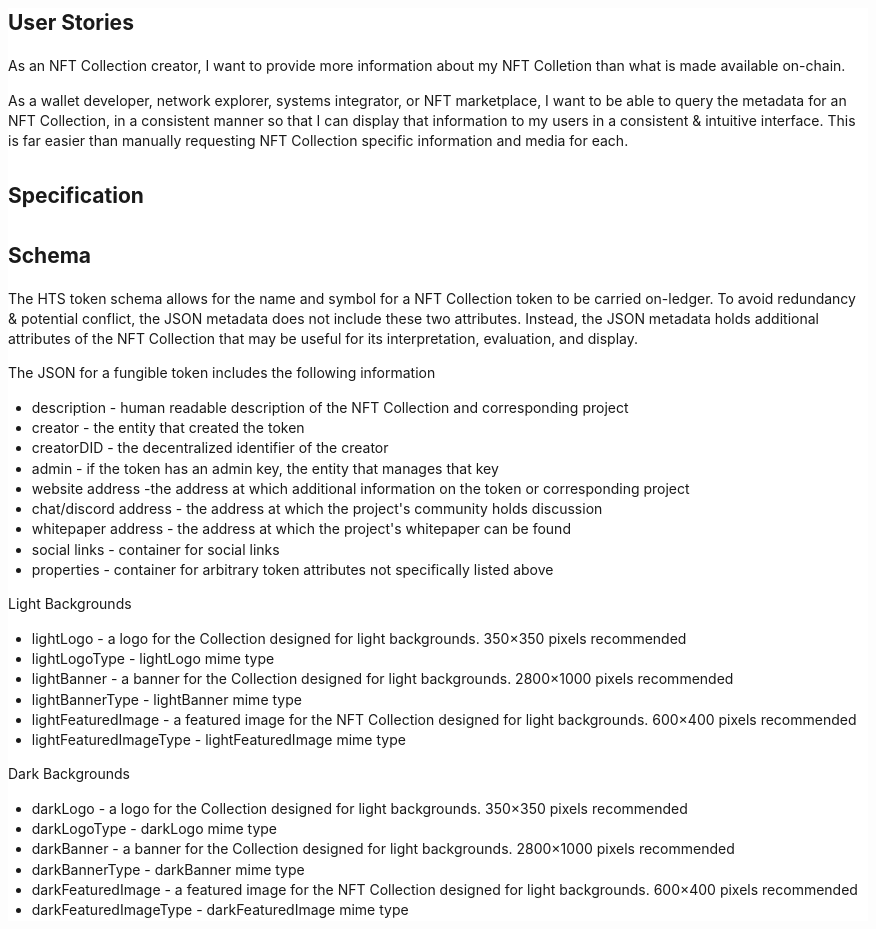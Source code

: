 ## User Stories

As an NFT Collection creator, I want to provide more information about my NFT Colletion than what is made available on-chain.

As a wallet developer, network explorer, systems integrator, or NFT marketplace, I want to be able to query the metadata for an NFT Collection, in a consistent manner so that I can display that information to my users in a consistent & intuitive interface. This is far easier than manually requesting NFT Collection specific information and media for each.

## Specification

## Schema

The HTS token schema allows for the name and symbol for a NFT Collection token to be carried on-ledger. To avoid redundancy & potential conflict, the JSON metadata does not include these two attributes. Instead, the JSON metadata holds additional attributes of the NFT Collection that may be useful for its interpretation, evaluation, and display.

The JSON for a fungible token includes the following information

- description - human readable description of the NFT Collection and corresponding project
- creator - the entity that created the token 
- creatorDID - the decentralized identifier of the creator
- admin - if the token has an admin key, the entity that manages that key
- website address -the address at which additional information on the token or corresponding project
- chat/discord address - the address at which the project's community holds discussion
- whitepaper address - the address at which the project's whitepaper can be found
- social links - container for social links
- properties - container for arbitrary token attributes not specifically listed above

Light Backgrounds
- lightLogo - a logo for the Collection designed for light backgrounds. 350×350 pixels recommended
- lightLogoType - lightLogo mime type
- lightBanner - a banner for the Collection designed for light backgrounds. 2800×1000 pixels recommended
- lightBannerType - lightBanner mime type
- lightFeaturedImage - a featured image for the NFT Collection designed for light backgrounds. 600×400 pixels recommended
- lightFeaturedImageType - lightFeaturedImage mime type

Dark Backgrounds
- darkLogo - a logo for the Collection designed for light backgrounds. 350×350 pixels recommended
- darkLogoType - darkLogo mime type
- darkBanner - a banner for the Collection designed for light backgrounds. 2800×1000 pixels recommended
- darkBannerType - darkBanner mime type
- darkFeaturedImage - a featured image for the NFT Collection designed for light backgrounds. 600×400 pixels recommended
- darkFeaturedImageType - darkFeaturedImage mime type
